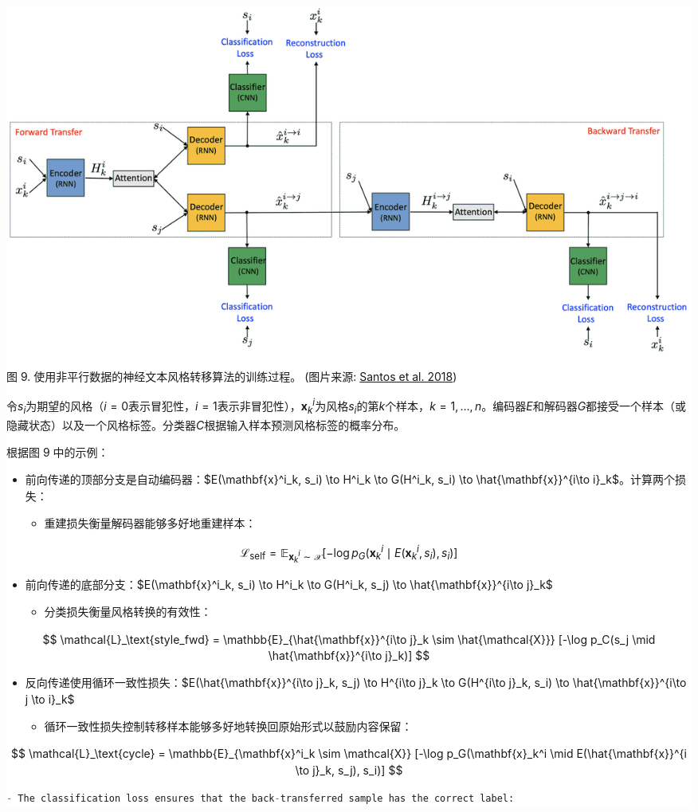 ![](img/e03966991c38c72f4c8a638d757ccc5d.png)

图 9\. 使用非平行数据的神经文本风格转移算法的训练过程。 (图片来源: [Santos et al. 2018](https://arxiv.org/abs/1805.07685))

令$s_i$为期望的风格（$i=0$表示冒犯性，$i=1$表示非冒犯性），$\mathbf{x}^i_k$为风格$s_i$的第$k$个样本，$k = 1, \dots, n$。编码器$E$和解码器$G$都接受一个样本（或隐藏状态）以及一个风格标签。分类器$C$根据输入样本预测风格标签的概率分布。

根据图 9 中的示例：

+   前向传递的顶部分支是自动编码器：$E(\mathbf{x}^i_k, s_i) \to H^i_k \to G(H^i_k, s_i) \to \hat{\mathbf{x}}^{i\to i}_k$。计算两个损失：

    +   重建损失衡量解码器能够多好地重建样本：

$$ \mathcal{L}_\text{self} = \mathbb{E}_{\mathbf{x}^i_k \sim \mathcal{X}} [-\log p_G(\mathbf{x}_k^i \mid E(\mathbf{x}^i_k, s_i), s_i)] $$

+   前向传递的底部分支：$E(\mathbf{x}^i_k, s_i) \to H^i_k \to G(H^i_k, s_j) \to \hat{\mathbf{x}}^{i\to j}_k$

    +   分类损失衡量风格转换的有效性：

$$ \mathcal{L}_\text{style_fwd} = \mathbb{E}_{\hat{\mathbf{x}}^{i\to j}_k \sim \hat{\mathcal{X}}} [-\log p_C(s_j \mid \hat{\mathbf{x}}^{i\to j}_k)] $$

+   反向传递使用循环一致性损失：$E(\hat{\mathbf{x}}^{i\to j}_k, s_j) \to H^{i\to j}_k \to G(H^{i\to j}_k, s_i) \to \hat{\mathbf{x}}^{i\to j \to i}_k$

    +   循环一致性损失控制转移样本能够多好地转换回原始形式以鼓励内容保留：

$$ \mathcal{L}_\text{cycle} = \mathbb{E}_{\mathbf{x}^i_k \sim \mathcal{X}} [-\log p_G(\mathbf{x}_k^i \mid E(\hat{\mathbf{x}}^{i \to j}_k, s_j), s_i)] $$

```py
- The classification loss ensures that the back-transferred sample has the correct label: 
```
